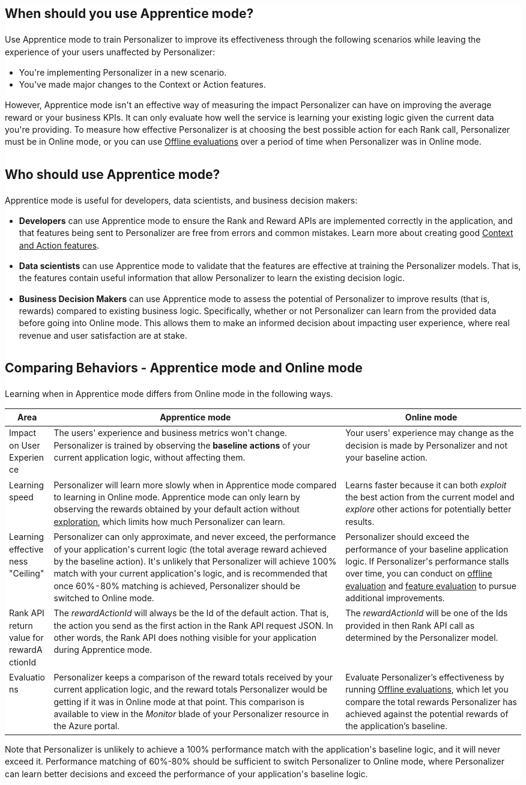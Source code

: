 ## When should you use Apprentice mode?

Use Apprentice mode to train Personalizer to improve its effectiveness through the following scenarios while leaving the experience of your users unaffected by Personalizer:

* You're implementing Personalizer in a new scenario.
* You've made major changes to the Context or Action features.

However, Apprentice mode isn't an effective way of measuring the impact Personalizer can have on improving the average reward or your business KPIs. It can only evaluate how well the service is learning your existing logic given the current data you're providing. To measure how effective Personalizer is at choosing the best possible action for each Rank call, Personalizer must be in Online mode, or you can use [Offline evaluations](concepts-offline-evaluation.md) over a period of time when Personalizer was in Online mode.

## Who should use Apprentice mode?

Apprentice mode is useful for developers, data scientists, and business decision makers:

* **Developers** can use Apprentice mode to ensure the Rank and Reward APIs are implemented correctly in the application, and that features being sent to Personalizer are free from errors and common mistakes. Learn more about creating good [Context and Action features](concepts-features.md).

* **Data scientists** can use Apprentice mode to validate that the features are effective at training the Personalizer models. That is, the features contain useful information that allow Personalizer to learn the existing decision logic.

* **Business Decision Makers** can use Apprentice mode to assess the potential of Personalizer to improve results (that is, rewards) compared to existing business logic. Specifically, whether or not Personalizer can learn from the provided data before going into Online mode. This allows them to make an informed decision about impacting user experience, where real revenue and user satisfaction are at stake.

## Comparing Behaviors - Apprentice mode and Online mode

Learning when in Apprentice mode differs from Online mode in the following ways.

|Area|Apprentice mode|Online mode|
|--|--|--|
|Impact on User Experience| The users' experience and business metrics won't change. Personalizer is trained by observing the **baseline actions** of your current application logic, without affecting them. | Your users' experience may change as the decision is made by Personalizer and not your baseline action.|
|Learning speed|Personalizer will learn more slowly when in Apprentice mode compared to learning in Online mode. Apprentice mode can only learn by observing the rewards obtained by your default action without [exploration](concepts-exploration.md), which limits how much Personalizer can learn.|Learns faster because it can both _exploit_ the best action from the current model and _explore_ other actions for potentially better results.|
|Learning effectiveness "Ceiling"|Personalizer can only approximate, and never exceed, the performance of your application's current logic (the total average reward achieved by the baseline action). It's unlikely that Personalizer will achieve 100% match with your current application's logic, and is recommended that once 60%-80% matching is achieved, Personalizer should be switched to Online mode.|Personalizer should exceed the performance of your baseline application logic. If Personalizer's performance stalls over time, you can conduct on [offline evaluation](concepts-offline-evaluation.md) and [feature evaluation](how-to-feature-evaluation.md) to pursue additional improvements. |
|Rank API return value for rewardActionId| The _rewardActionId_ will always be the Id of the default action. That is, the action you send as the first action in the Rank API request JSON. In other words, the Rank API does nothing visible for your application during Apprentice mode. |The  _rewardActionId_ will be one of the Ids provided in then Rank API call as determined by the Personalizer model.|
|Evaluations|Personalizer keeps a comparison of the reward totals received by your current application logic, and the reward totals Personalizer would be getting if it was in Online mode at that point. This comparison is available to view in the _Monitor_ blade of your Personalizer resource in the Azure portal.|Evaluate Personalizer’s effectiveness by running [Offline evaluations](concepts-offline-evaluation.md), which let you compare the total rewards Personalizer has achieved against the potential rewards of the application’s baseline.|

Note that Personalizer is unlikely to achieve a 100% performance match with the application's baseline logic, and it will never exceed it. Performance matching of 60%-80% should be sufficient to switch Personalizer to Online mode, where Personalizer can learn better decisions and exceed the performance of your application's baseline logic.

